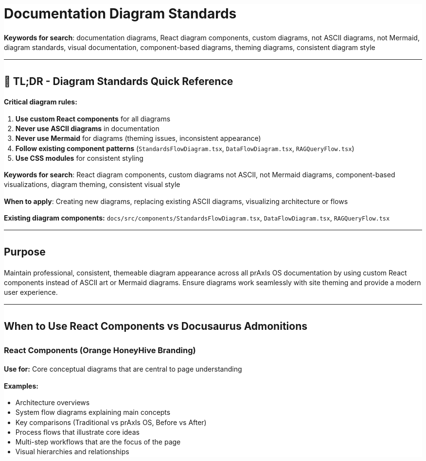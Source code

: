 # Documentation Diagram Standards

**Keywords for search**: documentation diagrams, React diagram components, custom diagrams, not ASCII diagrams, not Mermaid, diagram standards, visual documentation, component-based diagrams, theming diagrams, consistent diagram style

---

## 🎯 TL;DR - Diagram Standards Quick Reference

**Critical diagram rules:**

1. **Use custom React components** for all diagrams
2. **Never use ASCII diagrams** in documentation
3. **Never use Mermaid** for diagrams (theming issues, inconsistent appearance)
4. **Follow existing component patterns** (`StandardsFlowDiagram.tsx`, `DataFlowDiagram.tsx`, `RAGQueryFlow.tsx`)
5. **Use CSS modules** for consistent styling

**Keywords for search**: React diagram components, custom diagrams not ASCII, not Mermaid diagrams, component-based visualizations, diagram theming, consistent visual style

**When to apply**: Creating new diagrams, replacing existing ASCII diagrams, visualizing architecture or flows

**Existing diagram components:** `docs/src/components/StandardsFlowDiagram.tsx`, `DataFlowDiagram.tsx`, `RAGQueryFlow.tsx`

---

## Purpose

Maintain professional, consistent, themeable diagram appearance across all prAxIs OS documentation by using custom React components instead of ASCII art or Mermaid diagrams. Ensure diagrams work seamlessly with site theming and provide a modern user experience.

---

## When to Use React Components vs Docusaurus Admonitions

### React Components (Orange HoneyHive Branding)

**Use for:** Core conceptual diagrams that are central to page understanding

**Examples:**
- Architecture overviews
- System flow diagrams explaining main concepts
- Key comparisons (Traditional vs prAxIs OS, Before vs After)
- Process flows that illustrate core ideas
- Multi-step workflows that are the focus of the page
- Visual hierarchies and relationships
